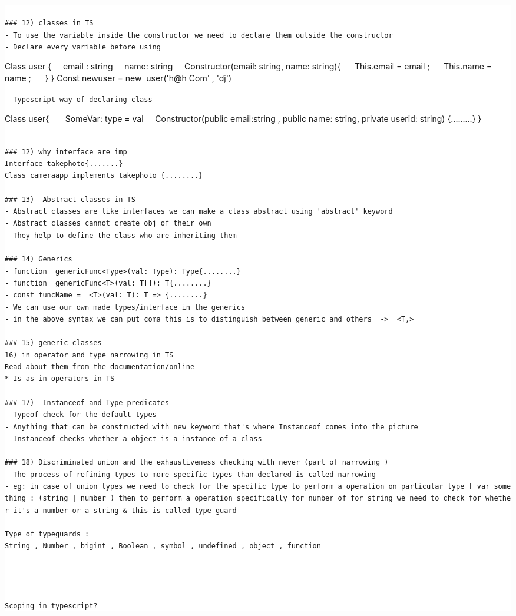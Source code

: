 ```

### 12) classes in TS
- To use the variable inside the constructor we need to declare them outside the constructor 
- Declare every variable before using
```
Class user {
    email : string 
    name: string
    Constructor(email: string, name: string){
     This.email = email ;
     This.name = name ; 
     }
}
Const newuser = new  user('h@h
Com' , 'dj')
```
- Typescript way of declaring class
```
Class user{
      SomeVar: type = val
    Constructor(public email:string , public name: string, private userid: string) {.........}
}
```

### 12) why interface are imp 
Interface takephoto{.......}
Class cameraapp implements takephoto {........}

### 13)  Abstract classes in TS
- Abstract classes are like interfaces we can make a class abstract using 'abstract' keyword
- Abstract classes cannot create obj of their own 
- They help to define the class who are inheriting them 

### 14) Generics 
- function  genericFunc<Type>(val: Type): Type{........}
- function  genericFunc<T>(val: T[]): T{........}
- const funcName =  <T>(val: T): T => {........}
- We can use our own made types/interface in the generics 
- in the above syntax we can put coma this is to distinguish between generic and others  ->  <T,>

### 15) generic classes 
16) in operator and type narrowing in TS
Read about them from the documentation/online 
* Is as in operators in TS 

### 17)  Instanceof and Type predicates 
- Typeof check for the default types 
- Anything that can be constructed with new keyword that's where Instanceof comes into the picture 
- Instanceof checks whether a object is a instance of a class 

### 18) Discriminated union and the exhaustiveness checking with never (part of narrowing )
- The process of refining types to more specific types than declared is called narrowing 
- eg: in case of union types we need to check for the specific type to perform a operation on particular type [ var something : (string | number ) then to perform a operation specifically for number of for string we need to check for whether it's a number or a string & this is called type guard 

Type of typeguards : 
String , Number , bigint , Boolean , symbol , undefined , object , function 




Scoping in typescript?

```